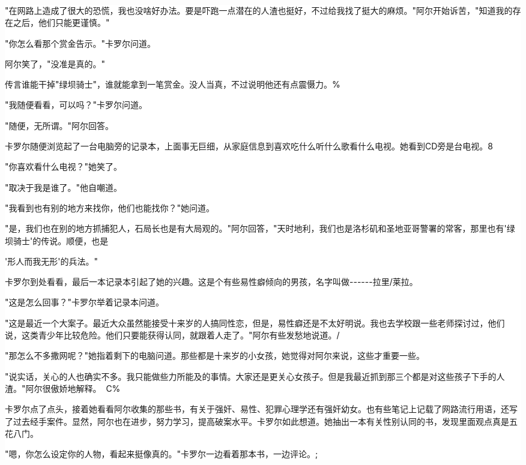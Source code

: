 

"在网路上造成了很大的恐慌，我也没啥好办法。要是吓跑一点潜在的人渣也挺好，不过给我找了挺大的麻烦。"阿尔开始诉苦，"知道我的存在之后，他们只能更谨慎。"



"你怎么看那个赏金告示。"卡罗尔问道。



阿尔笑了，"没准是真的。"



传言谁能干掉"绿坝骑士"，谁就能拿到一笔赏金。没人当真，不过说明他还有点震慑力。%



"我随便看看，可以吗？"卡罗尔问道。



"随便，无所谓。"阿尔回答。



卡罗尔随便浏览起了一台电脑旁的记录本，上面事无巨细，从家庭信息到喜欢吃什么听什么歌看什么电视。她看到CD旁是台电视。8



"你喜欢看什么电视？"她笑了。



"取决于我是谁了。"他自嘲道。



"我看到也有别的地方来找你，他们也能找你？"她问道。



"是，我们也在别的地方抓捕犯人，石局长也是有大局观的。"阿尔回答，"天时地利，我们也是洛杉矶和圣地亚哥警署的常客，那里也有'绿坝骑士'的传说。顺便，也是

'形人而我无形'的兵法。"



卡罗尔到处看看，最后一本记录本引起了她的兴趣。这是个有些易性癖倾向的男孩，名字叫做------拉里/莱拉。



"这是怎么回事？"卡罗尔举着记录本问道。



"这是最近一个大案子。最近大众虽然能接受十来岁的人搞同性恋，但是，易性癖还是不太好明说。我也去学校跟一些老师探讨过，他们说，这类青少年比较危险。他们只要能获得认同，就跟着人走了。"阿尔有些发愁地说道。/



"那怎么不多撒网呢？"她指着剩下的电脑问道。那些都是十来岁的小女孩，她觉得对阿尔来说，这些才重要一些。



"说实话，关心的人也确实不多。我只能做些力所能及的事情。大家还是更关心女孩子。但是我最近抓到那三个都是对这些孩子下手的人渣。"阿尔很傲娇地解释。  C%



卡罗尔点了点头，接着她看看阿尔收集的那些书，有关于强奸、易性、犯罪心理学还有强奸幼女。也有些笔记上记载了网路流行用语，还写了过去经手案件。显然，阿尔也在进步，努力学习，提高破案水平。卡罗尔如此想道。她抽出一本有关性别认同的书，发现里面观点真是五花八门。



"嗯，你怎么设定你的人物，看起来挺像真的。"卡罗尔一边看着那本书，一边评论。;
